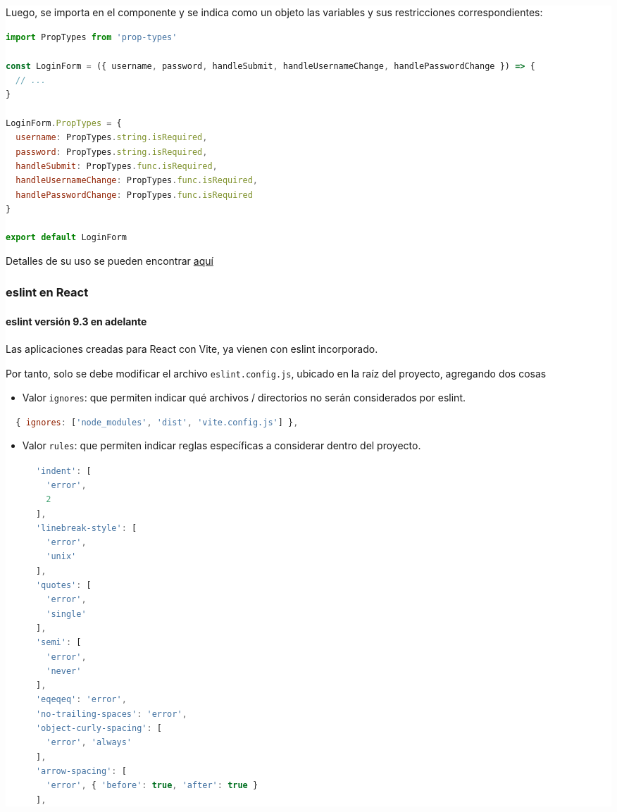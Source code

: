 Luego, se importa en el componente y se indica como un objeto las variables y sus restricciones correspondientes:

```jsx
import PropTypes from 'prop-types'

const LoginForm = ({ username, password, handleSubmit, handleUsernameChange, handlePasswordChange }) => {
  // ...
}

LoginForm.PropTypes = {
  username: PropTypes.string.isRequired,
  password: PropTypes.string.isRequired,
  handleSubmit: PropTypes.func.isRequired,
  handleUsernameChange: PropTypes.func.isRequired,
  handlePasswordChange: PropTypes.func.isRequired
}

export default LoginForm
```

Detalles de su uso se pueden encontrar [aquí](https://www.dhiwise.com/post/solution-for-children-is-missing-in-props-validation-in)

### eslint en React

#### eslint versión 9.3 en adelante

Las aplicaciones creadas para React con Vite, ya vienen con eslint incorporado.

Por tanto, solo se debe modificar el archivo `eslint.config.js`, ubicado en la raíz del proyecto, agregando dos cosas

- Valor `ignores`: que permiten indicar qué archivos / directorios no serán considerados por eslint.

```js
  { ignores: ['node_modules', 'dist', 'vite.config.js'] },
```

- Valor `rules`: que permiten indicar reglas específicas a considerar dentro del proyecto.

```js
      'indent': [
        'error',
        2
      ],
      'linebreak-style': [
        'error',
        'unix'
      ],
      'quotes': [
        'error',
        'single'
      ],
      'semi': [
        'error',
        'never'
      ],
      'eqeqeq': 'error',
      'no-trailing-spaces': 'error',
      'object-curly-spacing': [
        'error', 'always'
      ],
      'arrow-spacing': [
        'error', { 'before': true, 'after': true }
      ],
```